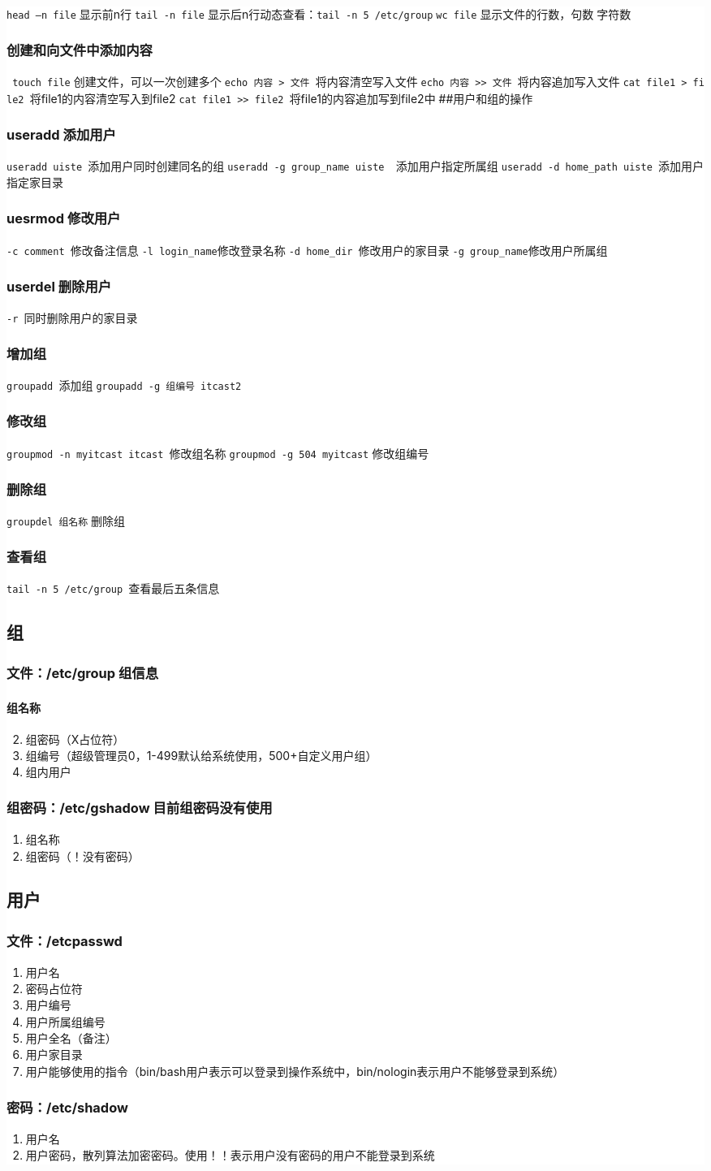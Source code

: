 `head –n file` 显示前n行
`tail -n file` 显示后n行动态查看：`tail -n 5 /etc/group`
`wc file` 显示文件的行数，句数  字符数
### 创建和向文件中添加内容
` touch file` 创建文件，可以一次创建多个
`echo 内容 > 文件 `将内容清空写入文件
`echo 内容 >> 文件 `将内容追加写入文件
`cat file1 > file2 `将file1的内容清空写入到file2
`cat file1 >> file2 `将file1的内容追加写到file2中
##用户和组的操作
### useradd 添加用户
`useradd uiste `添加用户同时创建同名的组
`useradd -g group_name uiste  `添加用户指定所属组
`useradd -d home_path uiste `添加用户指定家目录
### uesrmod 修改用户
`-c comment `修改备注信息
` -l login_name `修改登录名称
`-d home_dir `修改用户的家目录
` -g group_name `修改用户所属组
###  userdel 删除用户
`-r `同时删除用户的家目录
### 增加组
`groupadd `添加组
`groupadd -g 组编号 itcast2`
### 修改组
`groupmod -n myitcast itcast `修改组名称
`groupmod -g 504 myitcast` 修改组编号
### 删除组
`groupdel 组名称` 删除组
### 查看组
`tail -n 5 /etc/group `查看最后五条信息
## 组
### 文件：/etc/group 组信息
#### 组名称
2. 组密码（X占位符）
3. 组编号（超级管理员0，1-499默认给系统使用，500+自定义用户组）
4. 组内用户
### 组密码：/etc/gshadow 目前组密码没有使用
1. 组名称
2. 组密码（！没有密码）
## 用户
### 文件：/etcpasswd
1. 用户名
2. 密码占位符
3. 用户编号
4. 用户所属组编号
5. 用户全名（备注）
6. 用户家目录
7. 用户能够使用的指令（bin/bash用户表示可以登录到操作系统中，bin/nologin表示用户不能够登录到系统）
### 密码：/etc/shadow
1. 用户名
2. 用户密码，散列算法加密密码。使用！！表示用户没有密码的用户不能登录到系统